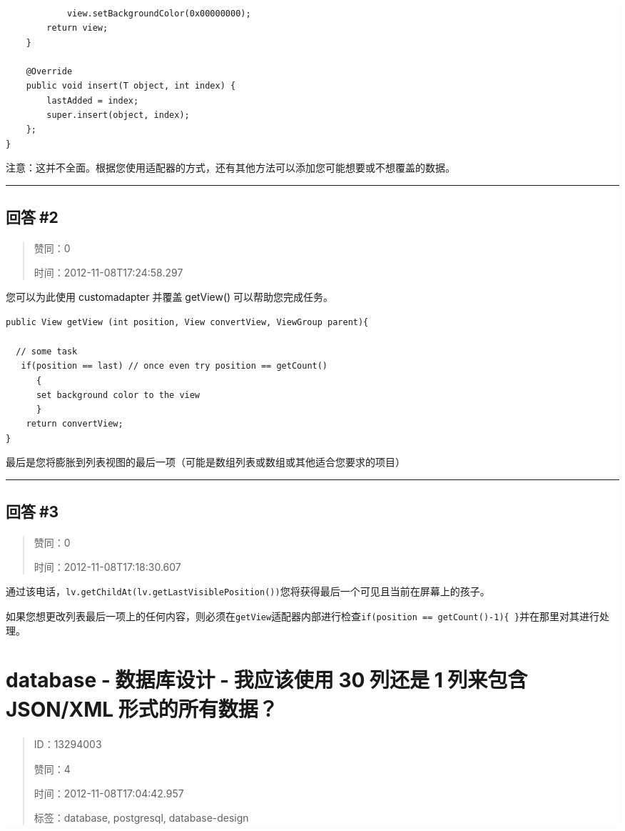 ```
            view.setBackgroundColor(0x00000000);
        return view;
    }

    @Override
    public void insert(T object, int index) {
        lastAdded = index;
        super.insert(object, index);
    };
} 
```

注意：这并不全面。根据您使用适配器的方式，还有其他方法可以添加您可能想要或不想覆盖的数据。

* * *

## 回答 #2

> 赞同：0
> 
> 时间：2012-11-08T17:24:58.297

您可以为此使用 customadapter 并覆盖 getView() 可以帮助您完成任务。

```
public View getView (int position, View convertView, ViewGroup parent){

  // some task
   if(position == last) // once even try position == getCount() 
      {
      set background color to the view
      }
    return convertView;
} 
```

最后是您将膨胀到列表视图的最后一项（可能是数组列表或数组或其他适合您要求的项目）

* * *

## 回答 #3

> 赞同：0
> 
> 时间：2012-11-08T17:18:30.607

通过该电话，`lv.getChildAt(lv.getLastVisiblePosition())`您将获得最后一个可见且当前在屏幕上的孩子。

如果您想更改列表最后一项上的任何内容，则必须在`getView`适配器内部进行检查`if(position == getCount()-1){ }`并在那里对其进行处理。

# database - 数据库设计 - 我应该使用 30 列还是 1 列来包含 JSON/XML 形式的所有数据？

> ID：13294003
> 
> 赞同：4
> 
> 时间：2012-11-08T17:04:42.957
> 
> 标签：database, postgresql, database-design

